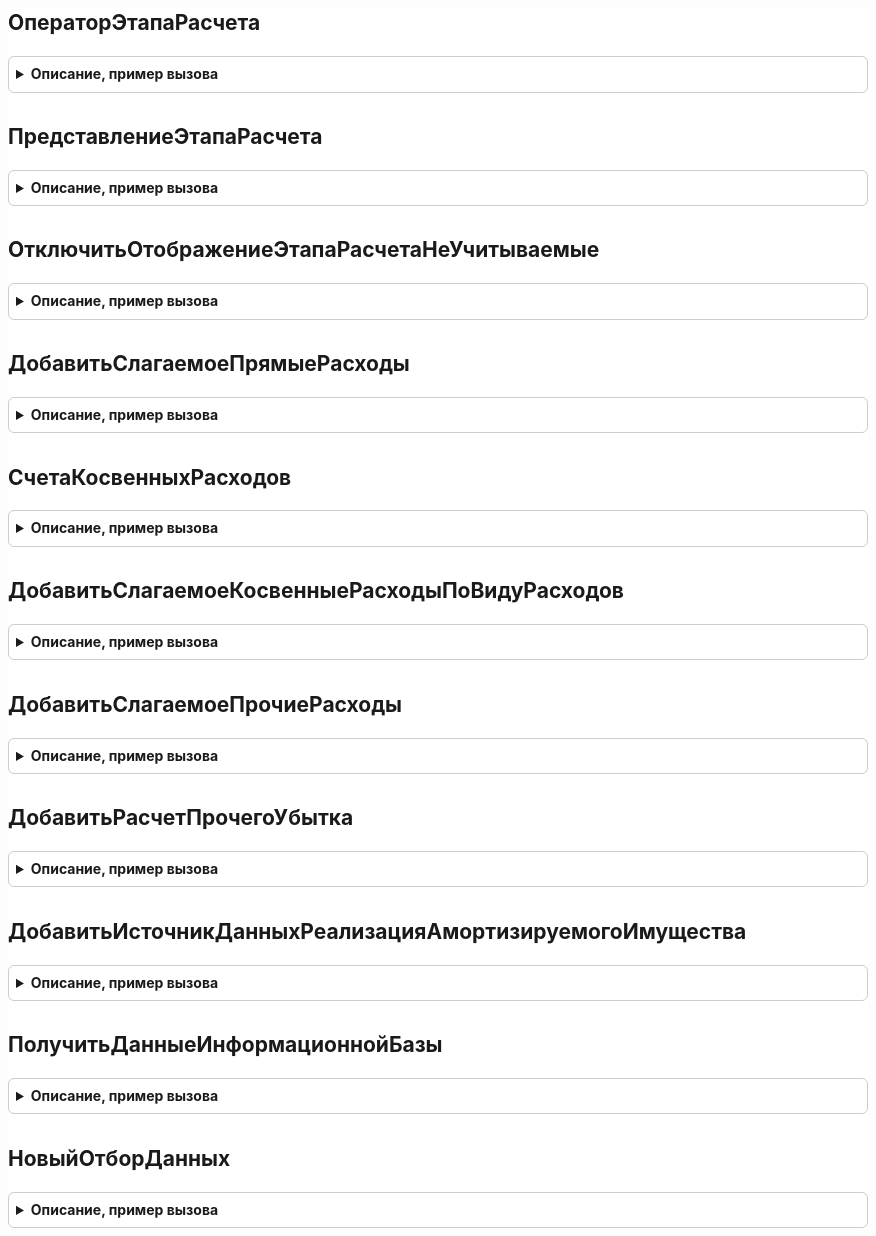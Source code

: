 ## ОператорЭтапаРасчета
<details style="margin: 1em 0; padding: 0.5em; border: 1px solid #ccc; border-radius: 6px;"><summary style="font-weight: bold; cursor: pointer;">Описание, пример вызова</summary></details>

## ПредставлениеЭтапаРасчета
<details style="margin: 1em 0; padding: 0.5em; border: 1px solid #ccc; border-radius: 6px;"><summary style="font-weight: bold; cursor: pointer;">Описание, пример вызова</summary></details>

## ОтключитьОтображениеЭтапаРасчетаНеУчитываемые
<details style="margin: 1em 0; padding: 0.5em; border: 1px solid #ccc; border-radius: 6px;"><summary style="font-weight: bold; cursor: pointer;">Описание, пример вызова</summary></details>

## ДобавитьСлагаемоеПрямыеРасходы
<details style="margin: 1em 0; padding: 0.5em; border: 1px solid #ccc; border-radius: 6px;"><summary style="font-weight: bold; cursor: pointer;">Описание, пример вызова</summary></details>

## СчетаКосвенныхРасходов
<details style="margin: 1em 0; padding: 0.5em; border: 1px solid #ccc; border-radius: 6px;"><summary style="font-weight: bold; cursor: pointer;">Описание, пример вызова</summary></details>

## ДобавитьСлагаемоеКосвенныеРасходыПоВидуРасходов
<details style="margin: 1em 0; padding: 0.5em; border: 1px solid #ccc; border-radius: 6px;"><summary style="font-weight: bold; cursor: pointer;">Описание, пример вызова</summary></details>

## ДобавитьСлагаемоеПрочиеРасходы
<details style="margin: 1em 0; padding: 0.5em; border: 1px solid #ccc; border-radius: 6px;"><summary style="font-weight: bold; cursor: pointer;">Описание, пример вызова</summary></details>

## ДобавитьРасчетПрочегоУбытка
<details style="margin: 1em 0; padding: 0.5em; border: 1px solid #ccc; border-radius: 6px;"><summary style="font-weight: bold; cursor: pointer;">Описание, пример вызова</summary></details>

## ДобавитьИсточникДанныхРеализацияАмортизируемогоИмущества
<details style="margin: 1em 0; padding: 0.5em; border: 1px solid #ccc; border-radius: 6px;"><summary style="font-weight: bold; cursor: pointer;">Описание, пример вызова</summary></details>

## ПолучитьДанныеИнформационнойБазы
<details style="margin: 1em 0; padding: 0.5em; border: 1px solid #ccc; border-radius: 6px;"><summary style="font-weight: bold; cursor: pointer;">Описание, пример вызова</summary></details>

## НовыйОтборДанных
<details style="margin: 1em 0; padding: 0.5em; border: 1px solid #ccc; border-radius: 6px;"><summary style="font-weight: bold; cursor: pointer;">Описание, пример вызова</summary></details>
